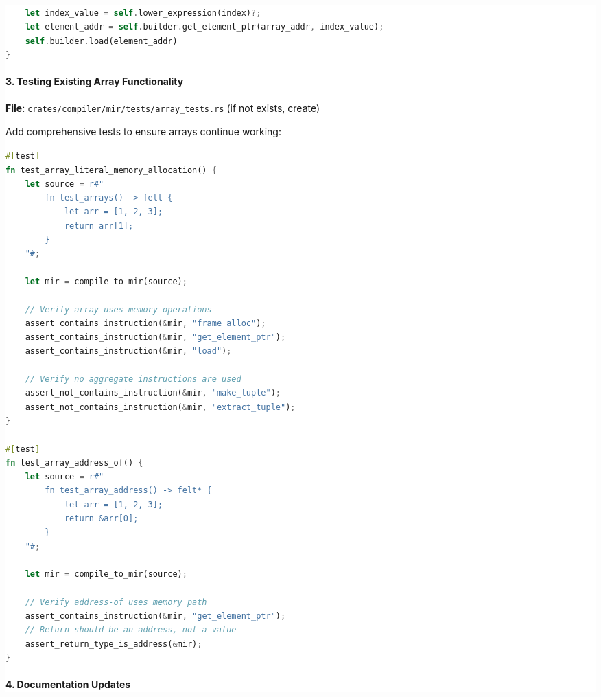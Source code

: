 ```rust
    let index_value = self.lower_expression(index)?;
    let element_addr = self.builder.get_element_ptr(array_addr, index_value);
    self.builder.load(element_addr)
}
```

#### 3. Testing Existing Array Functionality

**File**: `crates/compiler/mir/tests/array_tests.rs` (if not exists, create)

Add comprehensive tests to ensure arrays continue working:

```rust
#[test]
fn test_array_literal_memory_allocation() {
    let source = r#"
        fn test_arrays() -> felt {
            let arr = [1, 2, 3];
            return arr[1];
        }
    "#;

    let mir = compile_to_mir(source);

    // Verify array uses memory operations
    assert_contains_instruction(&mir, "frame_alloc");
    assert_contains_instruction(&mir, "get_element_ptr");
    assert_contains_instruction(&mir, "load");

    // Verify no aggregate instructions are used
    assert_not_contains_instruction(&mir, "make_tuple");
    assert_not_contains_instruction(&mir, "extract_tuple");
}

#[test]
fn test_array_address_of() {
    let source = r#"
        fn test_array_address() -> felt* {
            let arr = [1, 2, 3];
            return &arr[0];
        }
    "#;

    let mir = compile_to_mir(source);

    // Verify address-of uses memory path
    assert_contains_instruction(&mir, "get_element_ptr");
    // Return should be an address, not a value
    assert_return_type_is_address(&mir);
}
```

#### 4. Documentation Updates
